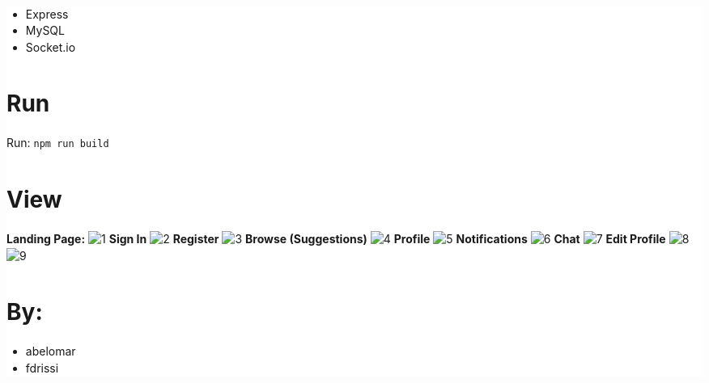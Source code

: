 - Express
- MySQL
- Socket.io

# Run
Run: ```npm run build```

# View
**Landing Page:**
<img width="2560" alt="1" src="https://user-images.githubusercontent.com/43388336/71451184-06608d00-2771-11ea-9ac6-f623a6238b60.png">
**Sign In**
<img width="529" alt="2" src="https://user-images.githubusercontent.com/43388336/71451201-5ccdcb80-2771-11ea-9cdf-adc17ed9cadb.png">
**Register**
<img width="494" alt="3" src="https://user-images.githubusercontent.com/43388336/71451202-5ccdcb80-2771-11ea-869b-67a1542f6796.png">
**Browse (Suggestions)**
<img width="2548" alt="4" src="https://user-images.githubusercontent.com/43388336/71451203-5ccdcb80-2771-11ea-8805-832dbb23b3f6.png">
**Profile**
<img width="1350" alt="5" src="https://user-images.githubusercontent.com/43388336/71451204-5ccdcb80-2771-11ea-8afe-7ab8d291084c.png">
**Notifications**
<img width="679" alt="6" src="https://user-images.githubusercontent.com/43388336/71451205-5ccdcb80-2771-11ea-98b0-1af731e00ed5.png">
**Chat**
<img width="1278" alt="7" src="https://user-images.githubusercontent.com/43388336/71451206-5d666200-2771-11ea-91ed-c7b9839f3cec.png">
**Edit Profile**
<img width="1044" alt="8" src="https://user-images.githubusercontent.com/43388336/71451207-5d666200-2771-11ea-86b0-da7ad440a0db.png">
<img width="922" alt="9" src="https://user-images.githubusercontent.com/43388336/71451208-5d666200-2771-11ea-96b7-8b48c053f730.png">

# By:
- abelomar
- fdrissi
